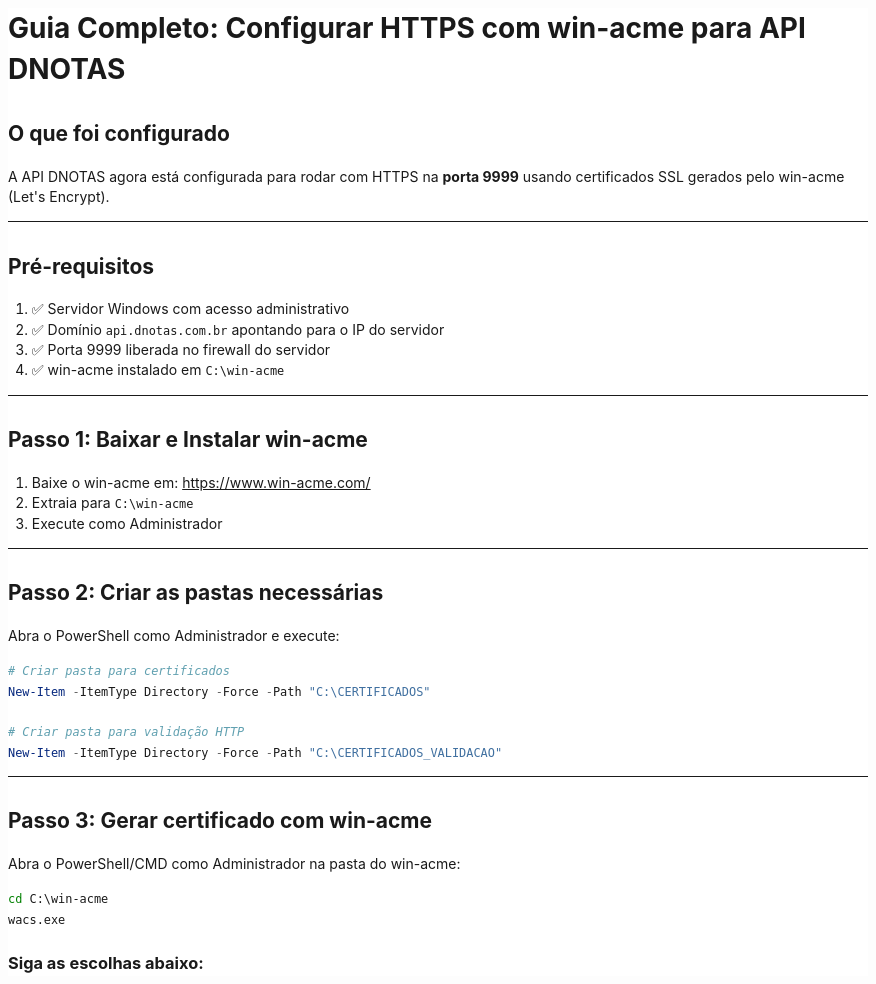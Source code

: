 # Guia Completo: Configurar HTTPS com win-acme para API DNOTAS

## O que foi configurado

A API DNOTAS agora está configurada para rodar com HTTPS na **porta 9999** usando certificados SSL gerados pelo win-acme (Let's Encrypt).

---

## Pré-requisitos

1. ✅ Servidor Windows com acesso administrativo
2. ✅ Domínio `api.dnotas.com.br` apontando para o IP do servidor
3. ✅ Porta 9999 liberada no firewall do servidor
4. ✅ win-acme instalado em `C:\win-acme`

---

## Passo 1: Baixar e Instalar win-acme

1. Baixe o win-acme em: https://www.win-acme.com/
2. Extraia para `C:\win-acme`
3. Execute como Administrador

---

## Passo 2: Criar as pastas necessárias

Abra o PowerShell como Administrador e execute:

```powershell
# Criar pasta para certificados
New-Item -ItemType Directory -Force -Path "C:\CERTIFICADOS"

# Criar pasta para validação HTTP
New-Item -ItemType Directory -Force -Path "C:\CERTIFICADOS_VALIDACAO"
```

---

## Passo 3: Gerar certificado com win-acme

Abra o PowerShell/CMD como Administrador na pasta do win-acme:

```cmd
cd C:\win-acme
wacs.exe
```

### Siga as escolhas abaixo:
